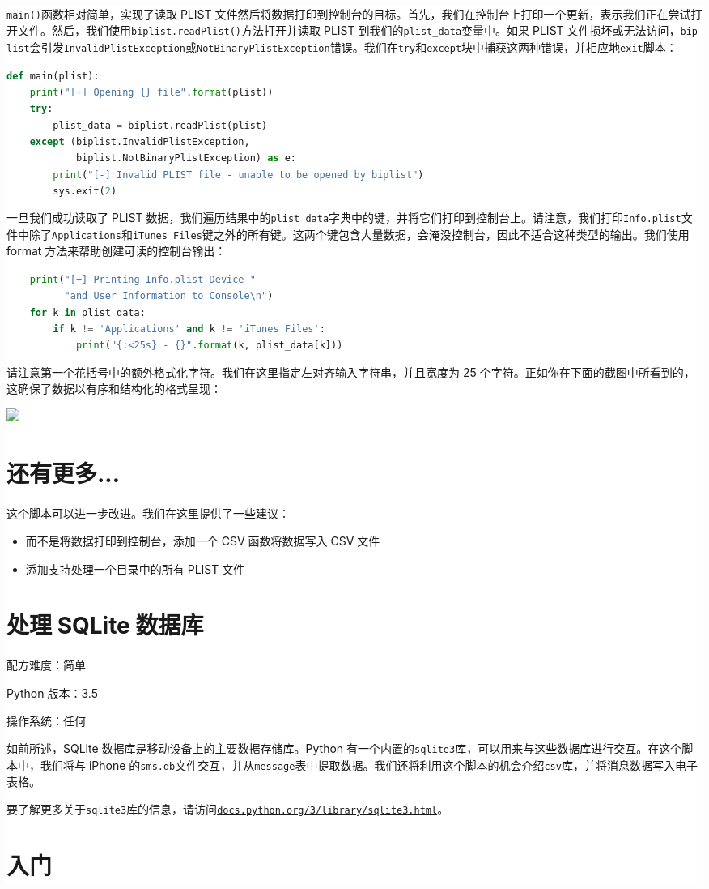 `main()`函数相对简单，实现了读取 PLIST 文件然后将数据打印到控制台的目标。首先，我们在控制台上打印一个更新，表示我们正在尝试打开文件。然后，我们使用`biplist.readPlist()`方法打开并读取 PLIST 到我们的`plist_data`变量中。如果 PLIST 文件损坏或无法访问，`biplist`会引发`InvalidPlistException`或`NotBinaryPlistException`错误。我们在`try`和`except`块中捕获这两种错误，并相应地`exit`脚本：

```py
def main(plist):
    print("[+] Opening {} file".format(plist))
    try:
        plist_data = biplist.readPlist(plist)
    except (biplist.InvalidPlistException,
            biplist.NotBinaryPlistException) as e:
        print("[-] Invalid PLIST file - unable to be opened by biplist")
        sys.exit(2)
```

一旦我们成功读取了 PLIST 数据，我们遍历结果中的`plist_data`字典中的键，并将它们打印到控制台上。请注意，我们打印`Info.plist`文件中除了`Applications`和`iTunes Files`键之外的所有键。这两个键包含大量数据，会淹没控制台，因此不适合这种类型的输出。我们使用 format 方法来帮助创建可读的控制台输出：

```py
    print("[+] Printing Info.plist Device "
          "and User Information to Console\n")
    for k in plist_data:
        if k != 'Applications' and k != 'iTunes Files':
            print("{:<25s} - {}".format(k, plist_data[k]))
```

请注意第一个花括号中的额外格式化字符。我们在这里指定左对齐输入字符串，并且宽度为 25 个字符。正如你在下面的截图中所看到的，这确保了数据以有序和结构化的格式呈现：

![](img/00022.jpeg)

# 还有更多...

这个脚本可以进一步改进。我们在这里提供了一些建议：

+   而不是将数据打印到控制台，添加一个 CSV 函数将数据写入 CSV 文件

+   添加支持处理一个目录中的所有 PLIST 文件

# 处理 SQLite 数据库

配方难度：简单

Python 版本：3.5

操作系统：任何

如前所述，SQLite 数据库是移动设备上的主要数据存储库。Python 有一个内置的`sqlite3`库，可以用来与这些数据库进行交互。在这个脚本中，我们将与 iPhone 的`sms.db`文件交互，并从`message`表中提取数据。我们还将利用这个脚本的机会介绍`csv`库，并将消息数据写入电子表格。

要了解更多关于`sqlite3`库的信息，请访问[`docs.python.org/3/library/sqlite3.html`](https://docs.python.org/3/library/sqlite3.html)。

# 入门
